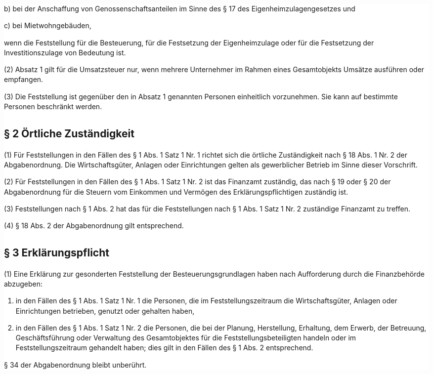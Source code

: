 
b)  bei der Anschaffung von Genossenschaftsanteilen im Sinne des § 17 des
    Eigenheimzulagengesetzes und


c)  bei Mietwohngebäuden,



wenn die Feststellung für die Besteuerung, für die Festsetzung der
Eigenheimzulage oder für die Festsetzung der Investitionszulage von
Bedeutung ist.

(2) Absatz 1 gilt für die Umsatzsteuer nur, wenn mehrere Unternehmer
im Rahmen eines Gesamtobjekts Umsätze ausführen oder empfangen.

(3) Die Feststellung ist gegenüber den in Absatz 1 genannten Personen
einheitlich vorzunehmen. Sie kann auf bestimmte Personen beschränkt
werden.


## § 2 Örtliche Zuständigkeit

(1) Für Feststellungen in den Fällen des § 1 Abs. 1 Satz 1 Nr. 1
richtet sich die örtliche Zuständigkeit nach § 18 Abs. 1 Nr. 2 der
Abgabenordnung. Die Wirtschaftsgüter, Anlagen oder Einrichtungen
gelten als gewerblicher Betrieb im Sinne dieser Vorschrift.

(2) Für Feststellungen in den Fällen des § 1 Abs. 1 Satz 1 Nr. 2 ist
das Finanzamt zuständig, das nach § 19 oder § 20 der Abgabenordnung
für die Steuern vom Einkommen und Vermögen des Erklärungspflichtigen
zuständig ist.

(3) Feststellungen nach § 1 Abs. 2 hat das für die Feststellungen nach
§ 1 Abs. 1 Satz 1 Nr. 2 zuständige Finanzamt zu treffen.

(4) § 18 Abs. 2 der Abgabenordnung gilt entsprechend.


## § 3 Erklärungspflicht

(1) Eine Erklärung zur gesonderten Feststellung der
Besteuerungsgrundlagen haben nach Aufforderung durch die Finanzbehörde
abzugeben:

1.  in den Fällen des § 1 Abs. 1 Satz 1 Nr. 1 die Personen, die im
    Feststellungszeitraum die Wirtschaftsgüter, Anlagen oder Einrichtungen
    betrieben, genutzt oder gehalten haben,


2.  in den Fällen des § 1 Abs. 1 Satz 1 Nr. 2 die Personen, die bei der
    Planung, Herstellung, Erhaltung, dem Erwerb, der Betreuung,
    Geschäftsführung oder Verwaltung des Gesamtobjektes für die
    Feststellungsbeteiligten handeln oder im Feststellungszeitraum
    gehandelt haben; dies gilt in den Fällen des § 1 Abs. 2 entsprechend.



§ 34 der Abgabenordnung bleibt unberührt.
